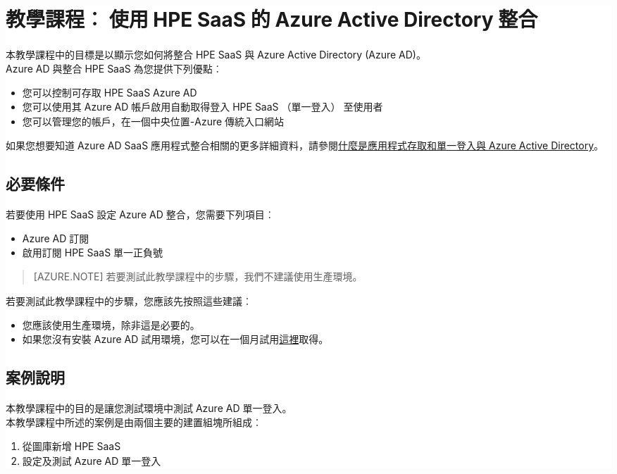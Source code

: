 <properties
    pageTitle="教學課程︰ 使用 HPE SaaS 的 Azure Active Directory 整合 |Microsoft Azure"
    description="瞭解如何設定單一登入 Azure Active Directory 和 HPE SaaS 之間。"
    services="active-directory"
    documentationCenter=""
    authors="jeevansd"
    manager="femila"
    editor=""/>

<tags
    ms.service="active-directory"
    ms.workload="identity"
    ms.tgt_pltfrm="na"
    ms.devlang="na"
    ms.topic="article"
    ms.date="08/16/2016"
    ms.author="jeedes"/>


# <a name="tutorial-azure-active-directory-integration-with-hpe-saas"></a>教學課程︰ 使用 HPE SaaS 的 Azure Active Directory 整合

本教學課程中的目標是以顯示您如何將整合 HPE SaaS 與 Azure Active Directory (Azure AD)。  
Azure AD 與整合 HPE SaaS 為您提供下列優點︰

- 您可以控制可存取 HPE SaaS Azure AD
- 您可以使用其 Azure AD 帳戶啟用自動取得登入 HPE SaaS （單一登入） 至使用者
- 您可以管理您的帳戶，在一個中央位置-Azure 傳統入口網站


如果您想要知道 Azure AD SaaS 應用程式整合相關的更多詳細資料，請參閱[什麼是應用程式存取和單一登入與 Azure Active Directory](active-directory-appssoaccess-whatis.md)。

## <a name="prerequisites"></a>必要條件

若要使用 HPE SaaS 設定 Azure AD 整合，您需要下列項目︰

- Azure AD 訂閱
- 啟用訂閱 HPE SaaS 單一正負號


> [AZURE.NOTE] 若要測試此教學課程中的步驟，我們不建議使用生產環境。


若要測試此教學課程中的步驟，您應該先按照這些建議︰

- 您應該使用生產環境，除非這是必要的。
- 如果您沒有安裝 Azure AD 試用環境，您可以在一個月試用[這裡](https://azure.microsoft.com/pricing/free-trial/)取得。


## <a name="scenario-description"></a>案例說明
本教學課程中的目的是讓您測試環境中測試 Azure AD 單一登入。  
本教學課程中所述的案例是由兩個主要的建置組塊所組成︰

1. 從圖庫新增 HPE SaaS
2. 設定及測試 Azure AD 單一登入


[1]: ./media/active-directory-saas-hpesaas-tutorial/tutorial_general_01.png
[2]: ./media/active-directory-saas-hpesaas-tutorial/tutorial_general_02.png
[3]: ./media/active-directory-saas-hpesaas-tutorial/tutorial_general_03.png
[4]: ./media/active-directory-saas-hpesaas-tutorial/tutorial_general_04.png
[6]: ./media/active-directory-saas-hpesaas-tutorial/tutorial_general_05.png
[10]: ./media/active-directory-saas-hpesaas-tutorial/tutorial_general_06.png
[11]: ./media/active-directory-saas-hpesaas-tutorial/tutorial_general_07.png
[20]: ./media/active-directory-saas-hpesaas-tutorial/tutorial_general_100.png
[200]: ./media/active-directory-saas-hpesaas-tutorial/tutorial_general_200.png
[201]: ./media/active-directory-saas-hpesaas-tutorial/tutorial_general_201.png
[203]: ./media/active-directory-saas-hpesaas-tutorial/tutorial_general_203.png
[204]: ./media/active-directory-saas-hpesaas-tutorial/tutorial_general_204.png
[205]: ./media/active-directory-saas-hpesaas-tutorial/tutorial_general_205.png